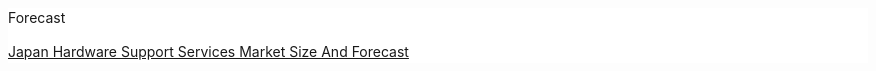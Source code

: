 Forecast</a></p><p><a href="https://github.com/cryst78/Precision/blob/main/Hardware-Support-Services-Market/Hardware-Support-Services-Market.md">Japan Hardware Support Services Market Size And Forecast</a></p>

